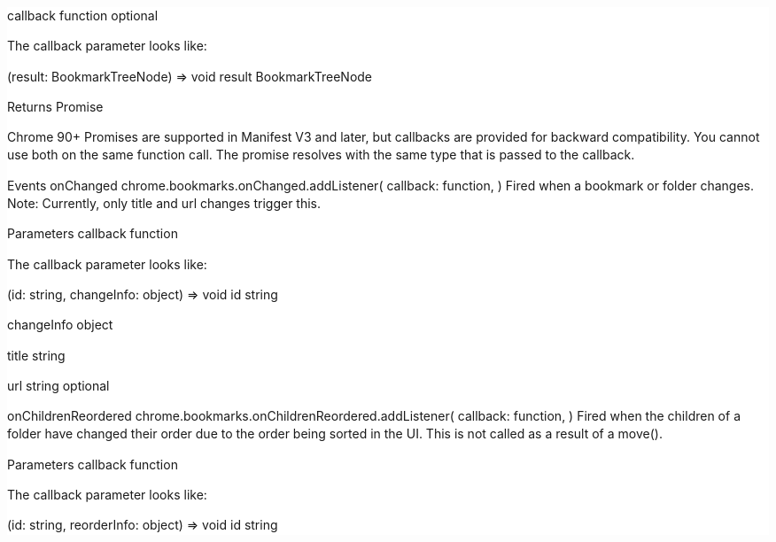callback
function optional

The callback parameter looks like:

(result: BookmarkTreeNode) => void
result
BookmarkTreeNode

Returns
Promise<BookmarkTreeNode>

Chrome 90+
Promises are supported in Manifest V3 and later, but callbacks are provided for backward compatibility. You cannot use both on the same function call. The promise resolves with the same type that is passed to the callback.

Events
onChanged
chrome.bookmarks.onChanged.addListener(
  callback: function,
)
Fired when a bookmark or folder changes. Note: Currently, only title and url changes trigger this.

Parameters
callback
function

The callback parameter looks like:

(id: string, changeInfo: object) => void
id
string

changeInfo
object

title
string

url
string optional

onChildrenReordered
chrome.bookmarks.onChildrenReordered.addListener(
  callback: function,
)
Fired when the children of a folder have changed their order due to the order being sorted in the UI. This is not called as a result of a move().

Parameters
callback
function

The callback parameter looks like:

(id: string, reorderInfo: object) => void
id
string
